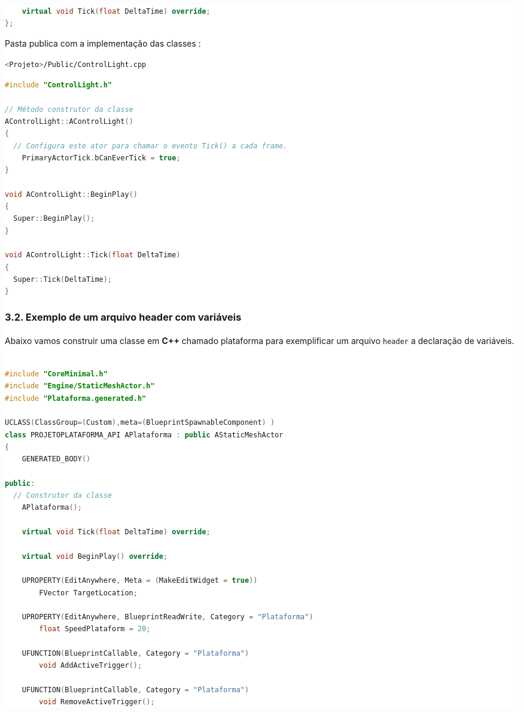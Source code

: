 ```cpp
    virtual void Tick(float DeltaTime) override;
};
```

Pasta publica com a implementação das classes :

```bash
<Projeto>/Public/ControlLight.cpp
```

```cpp
#include "ControlLight.h"

// Método construtor da classe
AControlLight::AControlLight()
{
  // Configura este ator para chamar o evento Tick() a cada frame.
    PrimaryActorTick.bCanEverTick = true;
}

void AControlLight::BeginPlay()
{
  Super::BeginPlay();
}

void AControlLight::Tick(float DeltaTime)
{
  Super::Tick(DeltaTime);
}
```

### 3.2. Exemplo de um arquivo header com variáveis

Abaixo vamos construir uma classe em **C++** chamado plataforma para exemplificar um arquivo `header` a declaração de variáveis.

```cpp

#include "CoreMinimal.h"
#include "Engine/StaticMeshActor.h"
#include "Plataforma.generated.h"

UCLASS(ClassGroup=(Custom),meta=(BlueprintSpawnableComponent) )
class PROJETOPLATAFORMA_API APlataforma : public AStaticMeshActor
{
    GENERATED_BODY()

public:
  // Construtor da classe
    APlataforma();

    virtual void Tick(float DeltaTime) override;

    virtual void BeginPlay() override;

    UPROPERTY(EditAnywhere, Meta = (MakeEditWidget = true))
        FVector TargetLocation;

    UPROPERTY(EditAnywhere, BlueprintReadWrite, Category = "Plataforma")
        float SpeedPlataform = 20;

    UFUNCTION(BlueprintCallable, Category = "Plataforma")
        void AddActiveTrigger();

    UFUNCTION(BlueprintCallable, Category = "Plataforma")
        void RemoveActiveTrigger();
```